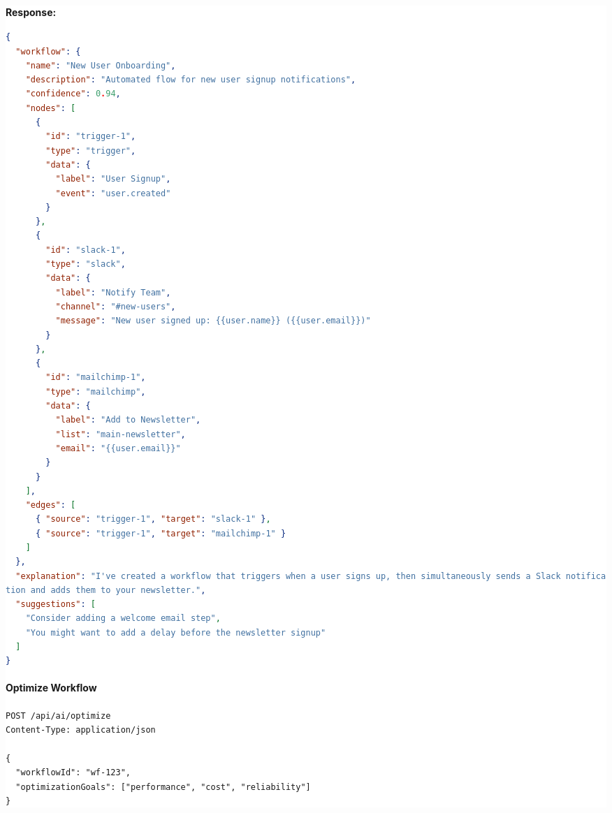 **Response:**
```json
{
  "workflow": {
    "name": "New User Onboarding",
    "description": "Automated flow for new user signup notifications",
    "confidence": 0.94,
    "nodes": [
      {
        "id": "trigger-1",
        "type": "trigger",
        "data": {
          "label": "User Signup",
          "event": "user.created"
        }
      },
      {
        "id": "slack-1", 
        "type": "slack",
        "data": {
          "label": "Notify Team",
          "channel": "#new-users",
          "message": "New user signed up: {{user.name}} ({{user.email}})"
        }
      },
      {
        "id": "mailchimp-1",
        "type": "mailchimp", 
        "data": {
          "label": "Add to Newsletter",
          "list": "main-newsletter",
          "email": "{{user.email}}"
        }
      }
    ],
    "edges": [
      { "source": "trigger-1", "target": "slack-1" },
      { "source": "trigger-1", "target": "mailchimp-1" }
    ]
  },
  "explanation": "I've created a workflow that triggers when a user signs up, then simultaneously sends a Slack notification and adds them to your newsletter.",
  "suggestions": [
    "Consider adding a welcome email step",
    "You might want to add a delay before the newsletter signup"
  ]
}
```

#### Optimize Workflow
```http
POST /api/ai/optimize
Content-Type: application/json

{
  "workflowId": "wf-123",
  "optimizationGoals": ["performance", "cost", "reliability"]
}
```
